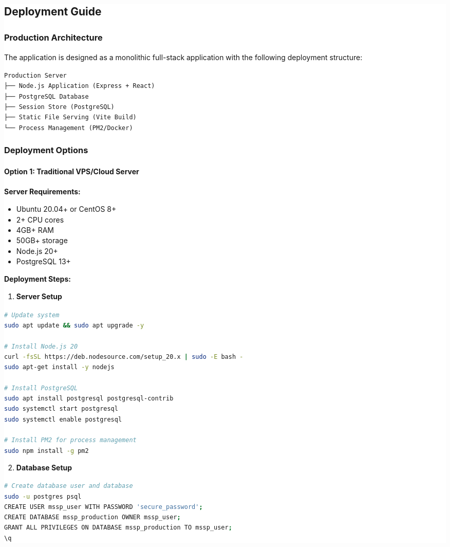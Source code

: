 ## Deployment Guide

### Production Architecture

The application is designed as a monolithic full-stack application with the following deployment structure:

```
Production Server
├── Node.js Application (Express + React)
├── PostgreSQL Database
├── Session Store (PostgreSQL)
├── Static File Serving (Vite Build)
└── Process Management (PM2/Docker)
```

### Deployment Options

#### Option 1: Traditional VPS/Cloud Server

**Server Requirements:**
- Ubuntu 20.04+ or CentOS 8+
- 2+ CPU cores
- 4GB+ RAM
- 50GB+ storage
- Node.js 20+
- PostgreSQL 13+

**Deployment Steps:**

1. **Server Setup**
```bash
# Update system
sudo apt update && sudo apt upgrade -y

# Install Node.js 20
curl -fsSL https://deb.nodesource.com/setup_20.x | sudo -E bash -
sudo apt-get install -y nodejs

# Install PostgreSQL
sudo apt install postgresql postgresql-contrib
sudo systemctl start postgresql
sudo systemctl enable postgresql

# Install PM2 for process management
sudo npm install -g pm2
```

2. **Database Setup**
```bash
# Create database user and database
sudo -u postgres psql
CREATE USER mssp_user WITH PASSWORD 'secure_password';
CREATE DATABASE mssp_production OWNER mssp_user;
GRANT ALL PRIVILEGES ON DATABASE mssp_production TO mssp_user;
\q
```
